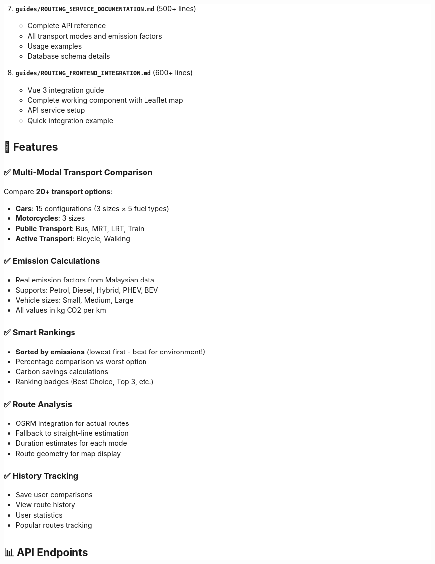 7. **`guides/ROUTING_SERVICE_DOCUMENTATION.md`** (500+ lines)
   - Complete API reference
   - All transport modes and emission factors
   - Usage examples
   - Database schema details

8. **`guides/ROUTING_FRONTEND_INTEGRATION.md`** (600+ lines)
   - Vue 3 integration guide
   - Complete working component with Leaflet map
   - API service setup
   - Quick integration example

## 🚀 Features

### ✅ Multi-Modal Transport Comparison

Compare **20+ transport options**:
- **Cars**: 15 configurations (3 sizes × 5 fuel types)
- **Motorcycles**: 3 sizes
- **Public Transport**: Bus, MRT, LRT, Train
- **Active Transport**: Bicycle, Walking

### ✅ Emission Calculations

- Real emission factors from Malaysian data
- Supports: Petrol, Diesel, Hybrid, PHEV, BEV
- Vehicle sizes: Small, Medium, Large
- All values in kg CO2 per km

### ✅ Smart Rankings

- **Sorted by emissions** (lowest first - best for environment!)
- Percentage comparison vs worst option
- Carbon savings calculations
- Ranking badges (Best Choice, Top 3, etc.)

### ✅ Route Analysis

- OSRM integration for actual routes
- Fallback to straight-line estimation
- Duration estimates for each mode
- Route geometry for map display

### ✅ History Tracking

- Save user comparisons
- View route history
- User statistics
- Popular routes tracking

## 📊 API Endpoints
